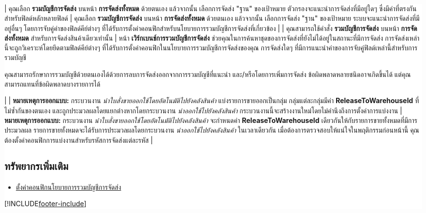 | คุณเลือก **รวมบัญชีการจัดส่ง** บนหน้า **การจัดส่งทั้งหมด** ด้วยตนเอง แล้วจากนั้น เลือกการจัดส่ง "ฐาน" ของเป้าหมาย ตัวกรองจะแนะนำการจัดส่งที่มีอยู่ใดๆ ซึ่งมีค่าที่ตรงกันสำหรับฟิลด์หลักหลายฟิลด์ | คุณเลือก **รวมบัญชีการจัดส่ง** บนหน้า **การจัดส่งทั้งหมด** ด้วยตนเอง แล้วจากนั้น เลือกการจัดส่ง "ฐาน" ของเป้าหมาย ระบบจะแนะนำการจัดส่งที่มีอยู่อื่นๆ โดยการจับคู่ค่าของฟิลด์คีย์ต่างๆ ที่ได้รับการตั้งค่าคอนฟิกสำหรับนโยบายการรวมบัญชีการจัดส่งที่เกี่ยวข้อง |
| คุณสามารถใช้คำสั่ง **รวมบัญชีการจัดส่ง** บนหน้า **การจัดส่งทั้งหมด** สำหรับการจัดส่งสินค้าเดียวเท่านั้น | หน้า **เวิร์กเบนช์การรวมบัญชีการจัดส่ง** ช่วยคุณในการค้นหาชุดของการจัดส่งที่ยังไม่ได้อยู่ในสถานะที่มีการจัดส่ง การจัดส่งเหล่านี้จะถูกวิเคราะห์โดยยึดตามฟิลด์คีย์ต่างๆ ที่ได้รับการตั้งค่าคอนฟิกในนโยบายการรวมบัญชีการจัดส่งของคุณ การจัดส่งใดๆ ที่มีการแนะนำค่าของการจับคู่ฟิลด์เหล่านี้สำหรับการรวมบัญชี<p>คุณสามารถรักษาการรวมบัญชีด้วยตนเองได้ด้วยการลบการจัดส่งออกจากการรวมบัญชีที่แนะนำ และ/หรือโดยการเพิ่มการจัดส่ง ข้อผิดพลาดหลายชนิดอาจเกิดขึ้นได้ แต่คุณสามารถแทนที่ข้อผิดพลาดบางรายการได้</p> |
| **หมายเหตุการออกแบบ:** กระบวนงาน *นำใบสั่งขายออกใช้โดยอัตโนมัติไปยังคลังสินค้า* แบ่งรายการขายออกเป็นกลุ่ม กลุ่มแต่ละกลุ่มมีค่า **ReleaseToWarehouseId** ที่ไม่ซ้ำกันของตนเอง และถูกประมวลผลโดยแยกต่างหากโดยกระบวนงาน *นำออกใช้ไปยังคลังสินค้า* กระบวนงานนี้จะสร้างงานใหม่โดยไม่คำนึงถึงการตั้งค่าการแบ่งงาน | **หมายเหตุการออกแบบ:** กระบวนงาน *นำใบสั่งขายออกใช้โดยอัตโนมัติไปยังคลังสินค้า* จะกำหนดค่า **ReleaseToWarehouseId** เดียวกันให้กับรายการขายทั้งหมดที่มีการประมวลผล รายการขายทั้งหมดจะได้รับการประมวลผลโดยกระบวนงาน *นำออกใช้ไปยังคลังสินค้า* ในเวลาเดียวกัน เมื่อต้องการตรวจสอบให้แน่ใจในพฤติกรรมก่อนหน้านี้ คุณต้องตั้งค่าคอนฟิกการแบ่งงานสำหรับรหัสการจัดส่งแต่ละรหัส |

## <a name="additional-resources"></a>ทรัพยากรเพิ่มเติม

- [ตั้งค่าคอนฟิกนโยบายการรวมบัญชีการจัดส่ง](configure-shipment-consolidation-policies.md)


[!INCLUDE[footer-include](../../includes/footer-banner.md)]